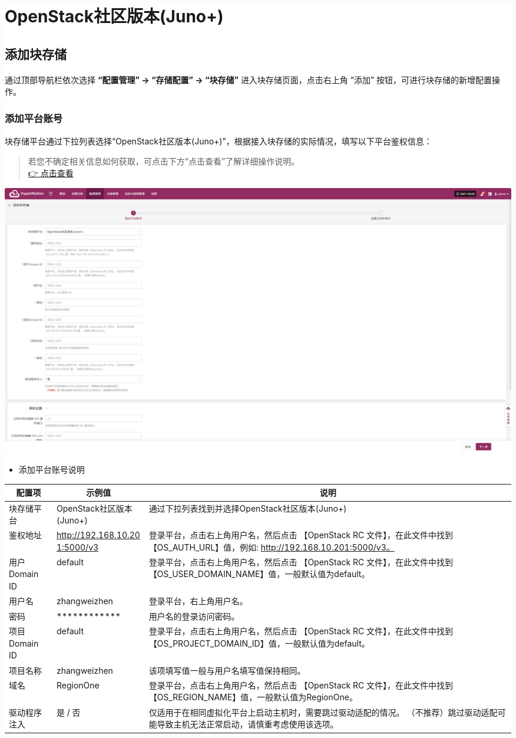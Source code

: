 # **OpenStack社区版本(Juno+)**

## **添加块存储**

通过顶部导航栏依次选择 **“配置管理” → “存储配置” → “块存储”** 进入块存储页面，点击右上角 “添加” 按钮，可进行块存储的新增配置操作。

### **添加平台账号**

块存储平台通过下拉列表选择“OpenStack社区版本(Juno+)”，根据接入块存储的实际情况，填写以下平台鉴权信息：

> 若您不确定相关信息如何获取，可点击下方“点击查看”了解详细操作说明。<br>
> [👉 点击查看](https://qa.oneprocloud.com/questions/D1n6)

![](./images/openstackcommunityversion_juno-addblockstorage-1.png)

* 添加平台账号说明

| **配置项**     | **示例值**                       | **说明**                                                                                          |
| ----------- | ----------------------------- | ----------------------------------------------------------------------------------------------- |
| 块存储平台       | OpenStack社区版本(Juno+)          | 通过下拉列表找到并选择OpenStack社区版本(Juno+)                                                                                 |
| 鉴权地址        | http://192.168.10.201:5000/v3 | 登录平台，点击右上角用户名，然后点击 【OpenStack RC 文件】，在此文件中找到【OS\_AUTH\_URL】值，例如: http://192.168.10.201:5000/v3。 |
| 用户Domain ID | default                       | 登录平台，点击右上角用户名，然后点击 【OpenStack RC 文件】，在此文件中找到【OS\_USER\_DOMAIN\_NAME】值，一般默认值为default。            |
| 用户名         | zhangweizhen                  | 登录平台，右上角用户名。                                                                                    |
| 密码          | \*\*\*\*\*\*\*\*\*\*\*\*      | 用户名的登录访问密码。                                                                                     |
| 项目Domain ID | default                       | 登录平台，点击右上角用户名，然后点击 【OpenStack RC 文件】，在此文件中找到【OS\_PROJECT\_DOMAIN\_ID】值，一般默认值为default。           |
| 项目名称        | zhangweizhen                  | 该项填写值一般与用户名填写值保持相同。                                                                             |
| 域名          | RegionOne                     | 登录平台，点击右上角用户名，然后点击 【OpenStack RC 文件】，在此文件中找到【OS\_REGION\_NAME】值，一般默认值为RegionOne。                |
| 驱动程序注入      | 是 / 否                         | 仅适用于在相同虚拟化平台上启动主机时，需要跳过驱动适配的情况。&#xA;（不推荐）跳过驱动适配可能导致主机无法正常启动，请慎重考虑使用该选项。                         |

